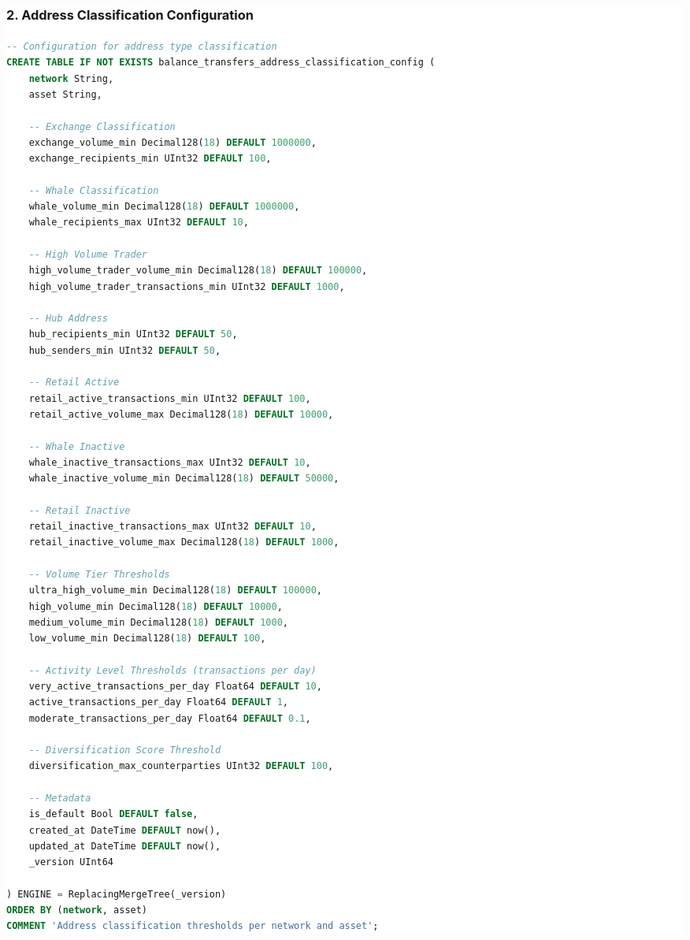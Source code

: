 ### 2. Address Classification Configuration

```sql
-- Configuration for address type classification
CREATE TABLE IF NOT EXISTS balance_transfers_address_classification_config (
    network String,
    asset String,
    
    -- Exchange Classification
    exchange_volume_min Decimal128(18) DEFAULT 1000000,
    exchange_recipients_min UInt32 DEFAULT 100,
    
    -- Whale Classification  
    whale_volume_min Decimal128(18) DEFAULT 1000000,
    whale_recipients_max UInt32 DEFAULT 10,
    
    -- High Volume Trader
    high_volume_trader_volume_min Decimal128(18) DEFAULT 100000,
    high_volume_trader_transactions_min UInt32 DEFAULT 1000,
    
    -- Hub Address
    hub_recipients_min UInt32 DEFAULT 50,
    hub_senders_min UInt32 DEFAULT 50,
    
    -- Retail Active
    retail_active_transactions_min UInt32 DEFAULT 100,
    retail_active_volume_max Decimal128(18) DEFAULT 10000,
    
    -- Whale Inactive
    whale_inactive_transactions_max UInt32 DEFAULT 10,
    whale_inactive_volume_min Decimal128(18) DEFAULT 50000,
    
    -- Retail Inactive
    retail_inactive_transactions_max UInt32 DEFAULT 10,
    retail_inactive_volume_max Decimal128(18) DEFAULT 1000,
    
    -- Volume Tier Thresholds
    ultra_high_volume_min Decimal128(18) DEFAULT 100000,
    high_volume_min Decimal128(18) DEFAULT 10000,
    medium_volume_min Decimal128(18) DEFAULT 1000,
    low_volume_min Decimal128(18) DEFAULT 100,
    
    -- Activity Level Thresholds (transactions per day)
    very_active_transactions_per_day Float64 DEFAULT 10,
    active_transactions_per_day Float64 DEFAULT 1,
    moderate_transactions_per_day Float64 DEFAULT 0.1,
    
    -- Diversification Score Threshold
    diversification_max_counterparties UInt32 DEFAULT 100,
    
    -- Metadata
    is_default Bool DEFAULT false,
    created_at DateTime DEFAULT now(),
    updated_at DateTime DEFAULT now(),
    _version UInt64
    
) ENGINE = ReplacingMergeTree(_version)
ORDER BY (network, asset)
COMMENT 'Address classification thresholds per network and asset';
```
